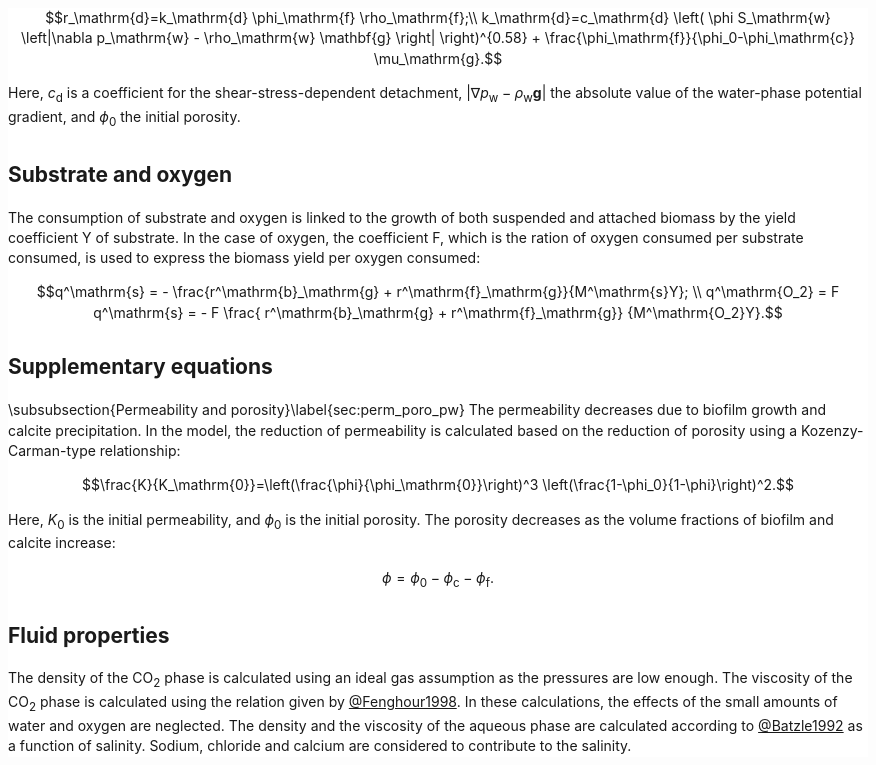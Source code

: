 ```math
r_\mathrm{d}=k_\mathrm{d} \phi_\mathrm{f} \rho_\mathrm{f};\\
k_\mathrm{d}=c_\mathrm{d}
\left( \phi S_\mathrm{w} \left|\nabla p_\mathrm{w} -  \rho_\mathrm{w} \mathbf{g} \right| \right)^{0.58}
+ \frac{\phi_\mathrm{f}}{\phi_0-\phi_\mathrm{c}} \mu_\mathrm{g}.
```

Here, $`c_\mathrm{d}`$ is a coefficient for the shear-stress-dependent detachment,
$`\left|\nabla p_\mathrm{w} -  \rho_\mathrm{w} \mathbf{g} \right|`$ the absolute value of
the water-phase potential gradient, and $`\phi_0`$ the initial porosity.


## Substrate and oxygen
The consumption of substrate and oxygen is linked to the growth of both suspended and attached biomass
by the yield coefficient Y of substrate. In the case of oxygen, the coefficient F, which is the ration of oxygen consumed per substrate consumed,
is used to express the biomass yield per oxygen consumed:

```math
q^\mathrm{s} = - \frac{r^\mathrm{b}_\mathrm{g} + r^\mathrm{f}_\mathrm{g}}{M^\mathrm{s}Y}; \\
 q^\mathrm{O_2} = F q^\mathrm{s} = - F \frac{ r^\mathrm{b}_\mathrm{g} + r^\mathrm{f}_\mathrm{g}} {M^\mathrm{O_2}Y}.
```

## Supplementary equations
\subsubsection{Permeability and porosity}\label{sec:perm_poro_pw}
The permeability decreases due to biofilm growth and calcite precipitation.
In the model, the reduction of permeability is calculated based on the
reduction of porosity using a Kozenzy-Carman-type relationship:

```math
\frac{K}{K_\mathrm{0}}=\left(\frac{\phi}{\phi_\mathrm{0}}\right)^3 \left(\frac{1-\phi_0}{1-\phi}\right)^2.
```

Here, $`K_\mathrm{0}`$ is the initial permeability,
and $`\phi_0`$ is the initial porosity. The porosity decreases as
the volume fractions of biofilm and calcite increase:

```math
\phi=\phi_\mathrm{0}-\phi_\mathrm{c}-\phi_\mathrm{f}.
```


## Fluid properties
The density of the CO<sub>2</sub> phase is calculated using
an ideal gas assumption as the pressures are low enough.
The viscosity of the CO<sub>2</sub> phase is calculated using
the relation given by [@Fenghour1998].
In these calculations, the effects of the small amounts of water and oxygen are neglected.
The density and the viscosity of the aqueous phase are calculated
according to [@Batzle1992] as a function of salinity.
Sodium, chloride and calcium are considered to contribute to the salinity.


[@Batzle1992]: https://library.seg.org/doi/10.1190/1.1443207  "Seismic Properties of Pore Fluids"
[@Class2002]: https://www.sciencedirect.com/science/article/pii/S0309170802000155 "Numerical simulation of non-isothermal multiphase multicomponent processes in porous media. 2. Applications for the injection of steam and air"
[@Connolly2014]: http://www.ncbi.nlm.nih.gov/pubmed/23835134 "Construction of two ureolytic model organisms for the study of microbially induced calcium carbonate precipitation"
[@Duan2003]: https://www.sciencedirect.com/science/article/pii/S0009254102002632 "An improved model calculating CO<sub>2</sub> solubility in pure water and aqueous NaCl solutions from 273 to 533 K and from 0 to 2000 bar"
[@Chou1989]: https://www.sciencedirect.com/science/article/pii/0009254189900636 "Comparative study of the kinetics and mechanisms of dissolution of carbonate minerals"
[@Compton1989]: https://onlinelibrary.wiley.com/doi/abs/10.1111/j.1365-2427.1989.tb01101.x "The dissolution of calcite in acid waters: Mass transport versus surface control"
[@Dupraz2009a]: http://linkinghub.elsevier.com/retrieve/pii/S0009254109002265 "Experimental and numerical modeling of bacterially induced pH increase and calcite precipitation in saline aquifers"
[@Whiffin2007]: https://www.tandfonline.com/doi/full/10.1080/01490450701436505 "Microbial Carbonate Precipitation as a Soil Improvement Technique"
[@Ebigbo2012]: https://agupubs.onlinelibrary.wiley.com/doi/full/10.1029/2011WR011714 "Darcy-scale modeling of microbially induced carbonate mineral precipitation in sand columns"
[@Fenghour1998]: https://aip.scitation.org/doi/10.1063/1.556013 "The Viscosity of Carbon Dioxide"
[@Hommel2015]: https://agupubs.onlinelibrary.wiley.com/doi/full/10.1002/2014WR016503 "A revised model for microbially induced calcite precipitation: Improvements	and new insights based on recent experiments"
[@Hommel2016]: https://elib.uni-stuttgart.de/handle/11682/8787 "Modelling biogeochemical and mass transport processes in the subsurface: investigation of microbially induced calcite precipitation"
[@Lauchnor2015]: http://dx.doi.org/10.1111/jam.12804 "Whole cell kinetics of ureolysis by Sporosarcina pasteurii"
[@Mitchell2008]: https://www.sciencedirect.com/science/article/pii/S0896844608002040 "Resilience of planktonic and biofilm cultures to supercritical CO<sub>2</sub>"